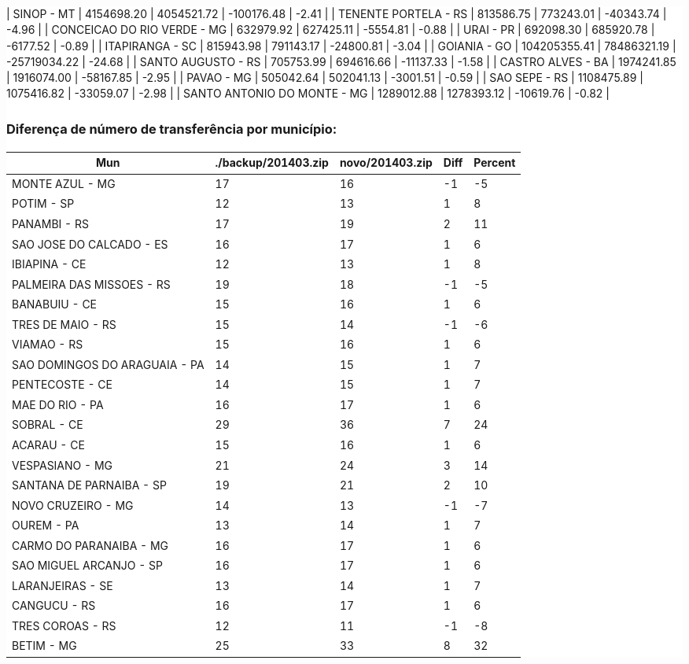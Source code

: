 | SINOP - MT | 4154698.20 | 4054521.72 | -100176.48 | -2.41 |
| TENENTE PORTELA - RS | 813586.75 | 773243.01 | -40343.74 | -4.96 |
| CONCEICAO DO RIO VERDE - MG | 632979.92 | 627425.11 | -5554.81 | -0.88 |
| URAI - PR | 692098.30 | 685920.78 | -6177.52 | -0.89 |
| ITAPIRANGA - SC | 815943.98 | 791143.17 | -24800.81 | -3.04 |
| GOIANIA - GO | 104205355.41 | 78486321.19 | -25719034.22 | -24.68 |
| SANTO AUGUSTO - RS | 705753.99 | 694616.66 | -11137.33 | -1.58 |
| CASTRO ALVES - BA | 1974241.85 | 1916074.00 | -58167.85 | -2.95 |
| PAVAO - MG | 505042.64 | 502041.13 | -3001.51 | -0.59 |
| SAO SEPE - RS | 1108475.89 | 1075416.82 | -33059.07 | -2.98 |
| SANTO ANTONIO DO MONTE - MG | 1289012.88 | 1278393.12 | -10619.76 | -0.82 |
### Diferença de número de transferência por município:
| Mun | ./backup/201403.zip | novo/201403.zip | Diff | Percent |
| --- | --- | --- | --- | --- |
| MONTE AZUL - MG | 17 | 16 | -1 | -5 |
| POTIM - SP | 12 | 13 | 1 | 8 |
| PANAMBI - RS | 17 | 19 | 2 | 11 |
| SAO JOSE DO CALCADO - ES | 16 | 17 | 1 | 6 |
| IBIAPINA - CE | 12 | 13 | 1 | 8 |
| PALMEIRA DAS MISSOES - RS | 19 | 18 | -1 | -5 |
| BANABUIU - CE | 15 | 16 | 1 | 6 |
| TRES DE MAIO - RS | 15 | 14 | -1 | -6 |
| VIAMAO - RS | 15 | 16 | 1 | 6 |
| SAO DOMINGOS DO ARAGUAIA - PA | 14 | 15 | 1 | 7 |
| PENTECOSTE - CE | 14 | 15 | 1 | 7 |
| MAE DO RIO - PA | 16 | 17 | 1 | 6 |
| SOBRAL - CE | 29 | 36 | 7 | 24 |
| ACARAU - CE | 15 | 16 | 1 | 6 |
| VESPASIANO - MG | 21 | 24 | 3 | 14 |
| SANTANA DE PARNAIBA - SP | 19 | 21 | 2 | 10 |
| NOVO CRUZEIRO - MG | 14 | 13 | -1 | -7 |
| OUREM - PA | 13 | 14 | 1 | 7 |
| CARMO DO PARANAIBA - MG | 16 | 17 | 1 | 6 |
| SAO MIGUEL ARCANJO - SP | 16 | 17 | 1 | 6 |
| LARANJEIRAS - SE | 13 | 14 | 1 | 7 |
| CANGUCU - RS | 16 | 17 | 1 | 6 |
| TRES COROAS - RS | 12 | 11 | -1 | -8 |
| BETIM - MG | 25 | 33 | 8 | 32 |